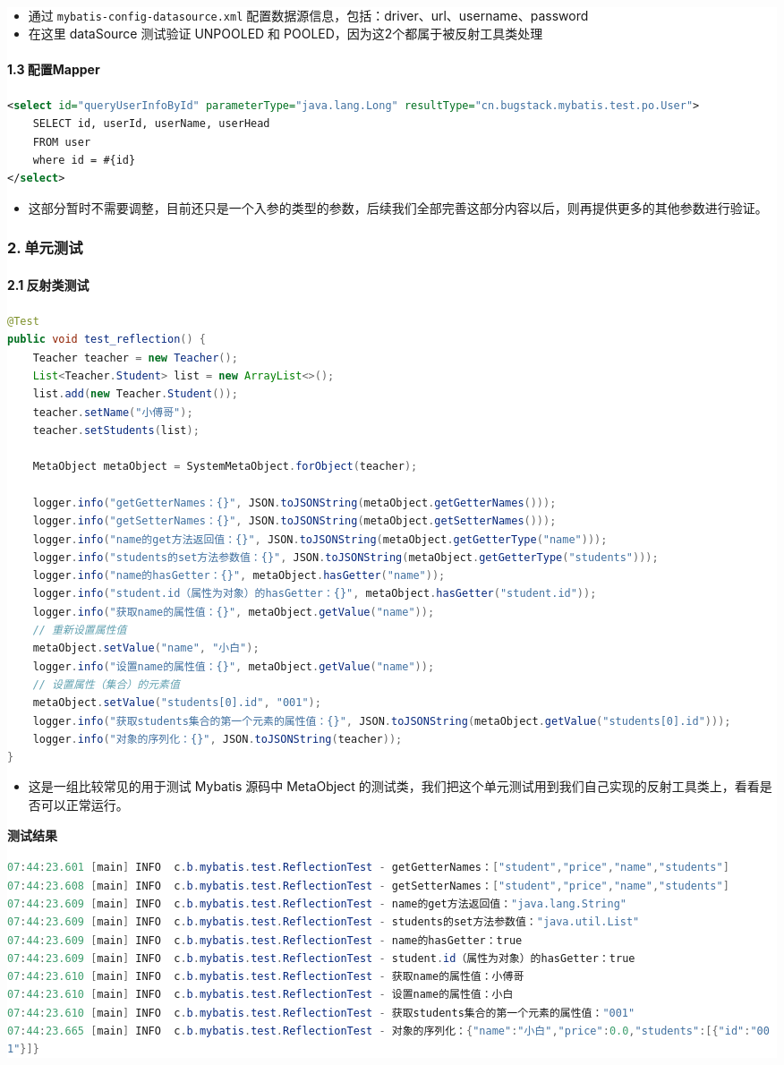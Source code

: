 - 通过 `mybatis-config-datasource.xml` 配置数据源信息，包括：driver、url、username、password
- 在这里 dataSource 测试验证 UNPOOLED 和 POOLED，因为这2个都属于被反射工具类处理

#### 1.3 配置Mapper

```xml
<select id="queryUserInfoById" parameterType="java.lang.Long" resultType="cn.bugstack.mybatis.test.po.User">
    SELECT id, userId, userName, userHead
    FROM user
    where id = #{id}
</select>
```

- 这部分暂时不需要调整，目前还只是一个入参的类型的参数，后续我们全部完善这部分内容以后，则再提供更多的其他参数进行验证。

### 2. 单元测试

#### 2.1 反射类测试

```java
@Test
public void test_reflection() {
    Teacher teacher = new Teacher();
    List<Teacher.Student> list = new ArrayList<>();
    list.add(new Teacher.Student());
    teacher.setName("小傅哥");
    teacher.setStudents(list);

    MetaObject metaObject = SystemMetaObject.forObject(teacher);

    logger.info("getGetterNames：{}", JSON.toJSONString(metaObject.getGetterNames()));
    logger.info("getSetterNames：{}", JSON.toJSONString(metaObject.getSetterNames()));
    logger.info("name的get方法返回值：{}", JSON.toJSONString(metaObject.getGetterType("name")));
    logger.info("students的set方法参数值：{}", JSON.toJSONString(metaObject.getGetterType("students")));
    logger.info("name的hasGetter：{}", metaObject.hasGetter("name"));
    logger.info("student.id（属性为对象）的hasGetter：{}", metaObject.hasGetter("student.id"));
    logger.info("获取name的属性值：{}", metaObject.getValue("name"));
    // 重新设置属性值
    metaObject.setValue("name", "小白");
    logger.info("设置name的属性值：{}", metaObject.getValue("name"));
    // 设置属性（集合）的元素值
    metaObject.setValue("students[0].id", "001");
    logger.info("获取students集合的第一个元素的属性值：{}", JSON.toJSONString(metaObject.getValue("students[0].id")));
    logger.info("对象的序列化：{}", JSON.toJSONString(teacher));
}
```

- 这是一组比较常见的用于测试 Mybatis 源码中 MetaObject 的测试类，我们把这个单元测试用到我们自己实现的反射工具类上，看看是否可以正常运行。

**测试结果**

```java
07:44:23.601 [main] INFO  c.b.mybatis.test.ReflectionTest - getGetterNames：["student","price","name","students"]
07:44:23.608 [main] INFO  c.b.mybatis.test.ReflectionTest - getSetterNames：["student","price","name","students"]
07:44:23.609 [main] INFO  c.b.mybatis.test.ReflectionTest - name的get方法返回值："java.lang.String"
07:44:23.609 [main] INFO  c.b.mybatis.test.ReflectionTest - students的set方法参数值："java.util.List"
07:44:23.609 [main] INFO  c.b.mybatis.test.ReflectionTest - name的hasGetter：true
07:44:23.609 [main] INFO  c.b.mybatis.test.ReflectionTest - student.id（属性为对象）的hasGetter：true
07:44:23.610 [main] INFO  c.b.mybatis.test.ReflectionTest - 获取name的属性值：小傅哥
07:44:23.610 [main] INFO  c.b.mybatis.test.ReflectionTest - 设置name的属性值：小白
07:44:23.610 [main] INFO  c.b.mybatis.test.ReflectionTest - 获取students集合的第一个元素的属性值："001"
07:44:23.665 [main] INFO  c.b.mybatis.test.ReflectionTest - 对象的序列化：{"name":"小白","price":0.0,"students":[{"id":"001"}]}
```